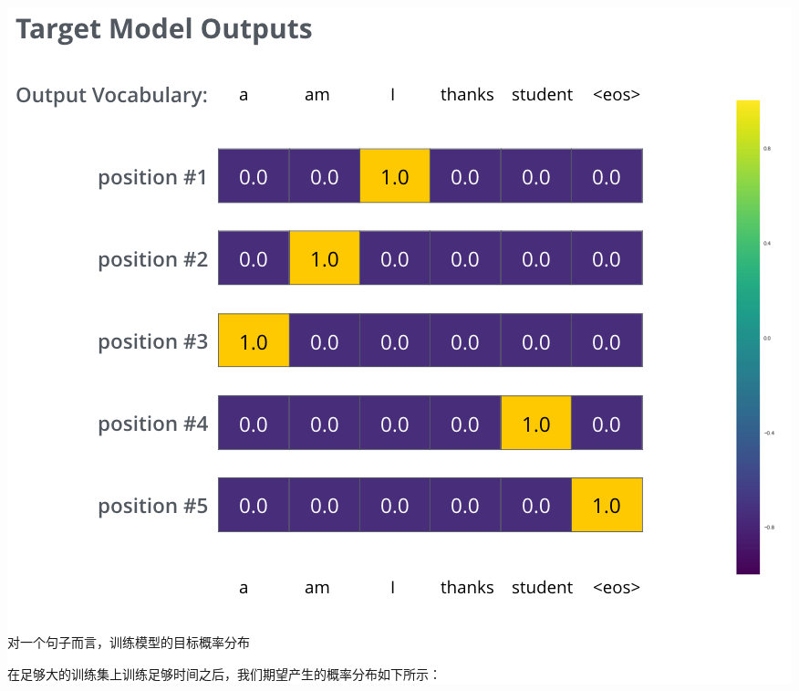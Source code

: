 ![img](./images/output_target_probability_distributions.png)

对一个句子而言，训练模型的目标概率分布

在足够大的训练集上训练足够时间之后，我们期望产生的概率分布如下所示：
